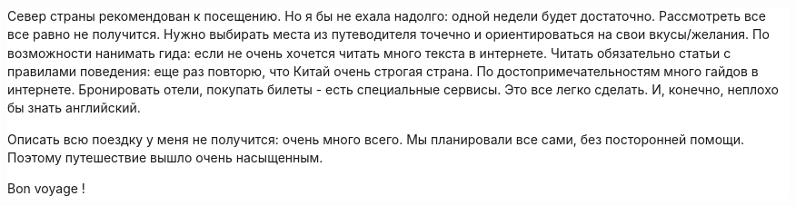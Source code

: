Север страны рекомендован к посещению. Но я бы не ехала надолго: одной недели будет достаточно. Рассмотреть все все равно не получится. Нужно выбирать места из путеводителя точечно и ориентироваться на свои вкусы/желания. По возможности нанимать гида: если не очень хочется читать много текста в интернете. Читать обязательно статьи с правилами поведения: еще раз повторю, что Китай очень строгая страна. По достопримечательностям много гайдов в интернете. Бронировать отели, покупать билеты - есть специальные сервисы. Это все легко сделать. И, конечно, неплохо бы знать английский.

Описать всю поездку у меня не получится: очень много всего. Мы планировали все сами, без посторонней помощи. Поэтому путешествие вышло очень насыщенным.

Bon voyage !
